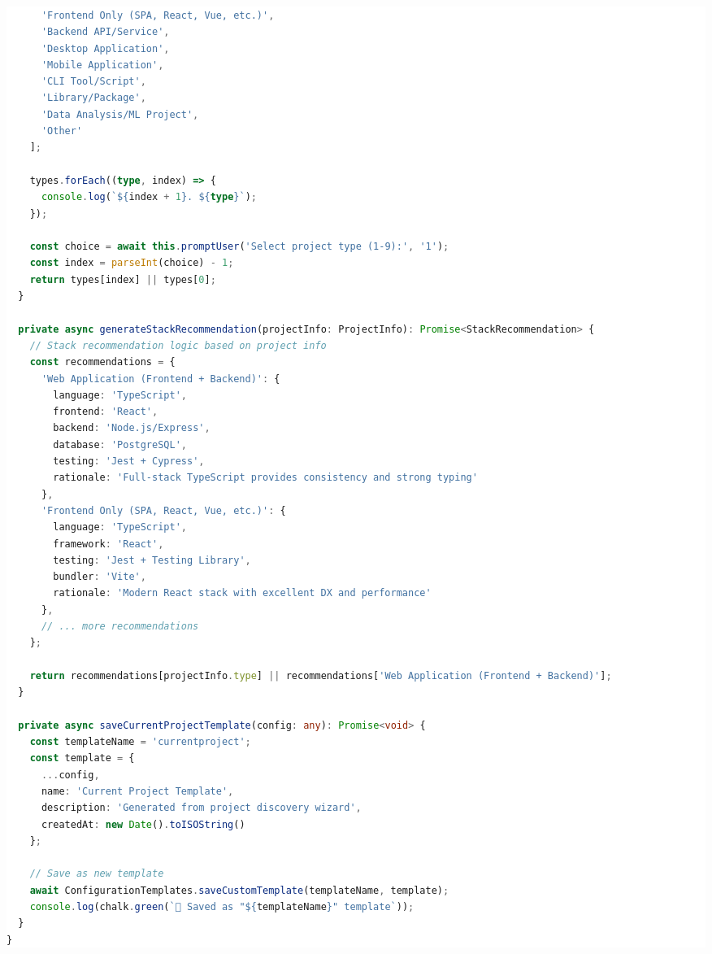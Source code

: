 ```typescript
      'Frontend Only (SPA, React, Vue, etc.)',
      'Backend API/Service',
      'Desktop Application',
      'Mobile Application',
      'CLI Tool/Script',
      'Library/Package',
      'Data Analysis/ML Project',
      'Other'
    ];
    
    types.forEach((type, index) => {
      console.log(`${index + 1}. ${type}`);
    });
    
    const choice = await this.promptUser('Select project type (1-9):', '1');
    const index = parseInt(choice) - 1;
    return types[index] || types[0];
  }
  
  private async generateStackRecommendation(projectInfo: ProjectInfo): Promise<StackRecommendation> {
    // Stack recommendation logic based on project info
    const recommendations = {
      'Web Application (Frontend + Backend)': {
        language: 'TypeScript',
        frontend: 'React',
        backend: 'Node.js/Express',
        database: 'PostgreSQL',
        testing: 'Jest + Cypress',
        rationale: 'Full-stack TypeScript provides consistency and strong typing'
      },
      'Frontend Only (SPA, React, Vue, etc.)': {
        language: 'TypeScript',
        framework: 'React',
        testing: 'Jest + Testing Library',
        bundler: 'Vite',
        rationale: 'Modern React stack with excellent DX and performance'
      },
      // ... more recommendations
    };
    
    return recommendations[projectInfo.type] || recommendations['Web Application (Frontend + Backend)'];
  }
  
  private async saveCurrentProjectTemplate(config: any): Promise<void> {
    const templateName = 'currentproject';
    const template = {
      ...config,
      name: 'Current Project Template',
      description: 'Generated from project discovery wizard',
      createdAt: new Date().toISOString()
    };
    
    // Save as new template
    await ConfigurationTemplates.saveCustomTemplate(templateName, template);
    console.log(chalk.green(` Saved as "${templateName}" template`));
  }
}
```
